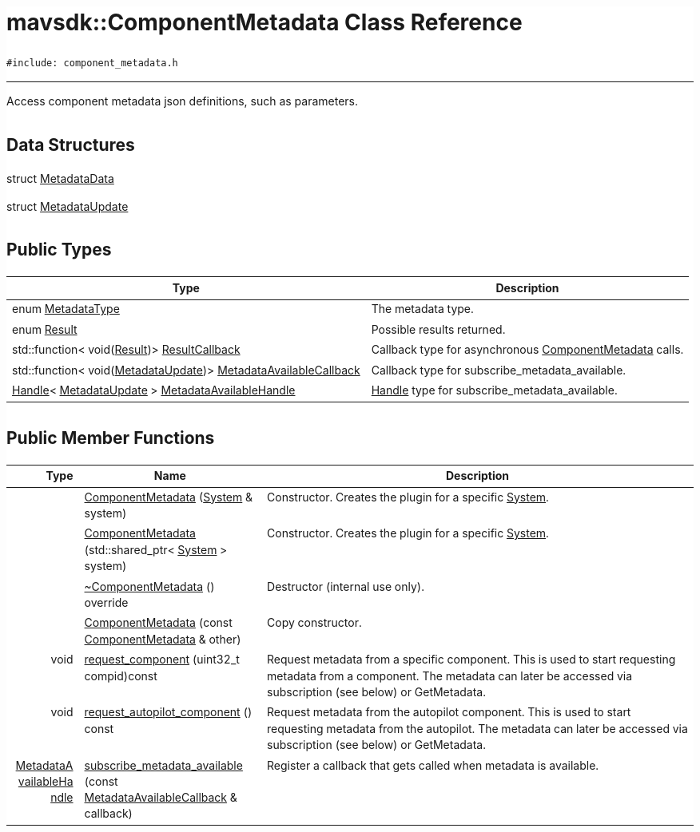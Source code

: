 # mavsdk::ComponentMetadata Class Reference
`#include: component_metadata.h`

----


Access component metadata json definitions, such as parameters. 


## Data Structures


struct [MetadataData](structmavsdk_1_1_component_metadata_1_1_metadata_data.md)

struct [MetadataUpdate](structmavsdk_1_1_component_metadata_1_1_metadata_update.md)

## Public Types


Type | Description
--- | ---
enum [MetadataType](#classmavsdk_1_1_component_metadata_1a0d85236afbbb3dc6b2dd46351a6b38bc) | The metadata type.
enum [Result](#classmavsdk_1_1_component_metadata_1af7b6ff8c58634fac8d2670f2b882ef44) | Possible results returned.
std::function< void([Result](classmavsdk_1_1_component_metadata.md#classmavsdk_1_1_component_metadata_1af7b6ff8c58634fac8d2670f2b882ef44))> [ResultCallback](#classmavsdk_1_1_component_metadata_1aca3d0432b9711666398eb1e3acdab327) | Callback type for asynchronous [ComponentMetadata](classmavsdk_1_1_component_metadata.md) calls.
std::function< void([MetadataUpdate](structmavsdk_1_1_component_metadata_1_1_metadata_update.md))> [MetadataAvailableCallback](#classmavsdk_1_1_component_metadata_1aba4946a5e2219b6b24a9dd3ce4f9ace1) | Callback type for subscribe_metadata_available.
[Handle](classmavsdk_1_1_handle.md)< [MetadataUpdate](structmavsdk_1_1_component_metadata_1_1_metadata_update.md) > [MetadataAvailableHandle](#classmavsdk_1_1_component_metadata_1a374204a0542af5f4a73bf36e25513910) | [Handle](classmavsdk_1_1_handle.md) type for subscribe_metadata_available.

## Public Member Functions


Type | Name | Description
---: | --- | ---
&nbsp; | [ComponentMetadata](#classmavsdk_1_1_component_metadata_1a1d5efd4730ac6cc96131195675e76dd9) ([System](classmavsdk_1_1_system.md) & system) | Constructor. Creates the plugin for a specific [System](classmavsdk_1_1_system.md).
&nbsp; | [ComponentMetadata](#classmavsdk_1_1_component_metadata_1aa6ecff15e5832fbcd023d140a5583341) (std::shared_ptr< [System](classmavsdk_1_1_system.md) > system) | Constructor. Creates the plugin for a specific [System](classmavsdk_1_1_system.md).
&nbsp; | [~ComponentMetadata](#classmavsdk_1_1_component_metadata_1aac93ac109e9327015fd199646df75a73) () override | Destructor (internal use only).
&nbsp; | [ComponentMetadata](#classmavsdk_1_1_component_metadata_1a3b145559b5d92068e1bc9f7689223a48) (const [ComponentMetadata](classmavsdk_1_1_component_metadata.md) & other) | Copy constructor.
void | [request_component](#classmavsdk_1_1_component_metadata_1a1237d1aad4d8ab70470cf3390370625a) (uint32_t compid)const | Request metadata from a specific component. This is used to start requesting metadata from a component. The metadata can later be accessed via subscription (see below) or GetMetadata.
void | [request_autopilot_component](#classmavsdk_1_1_component_metadata_1a7620b5ef1adb417b6fea0222c44d2c33) () const | Request metadata from the autopilot component. This is used to start requesting metadata from the autopilot. The metadata can later be accessed via subscription (see below) or GetMetadata.
[MetadataAvailableHandle](classmavsdk_1_1_component_metadata.md#classmavsdk_1_1_component_metadata_1a374204a0542af5f4a73bf36e25513910) | [subscribe_metadata_available](#classmavsdk_1_1_component_metadata_1a622e41c77a19b137ae8dfd40bdb44ee5) (const [MetadataAvailableCallback](classmavsdk_1_1_component_metadata.md#classmavsdk_1_1_component_metadata_1aba4946a5e2219b6b24a9dd3ce4f9ace1) & callback) | Register a callback that gets called when metadata is available.